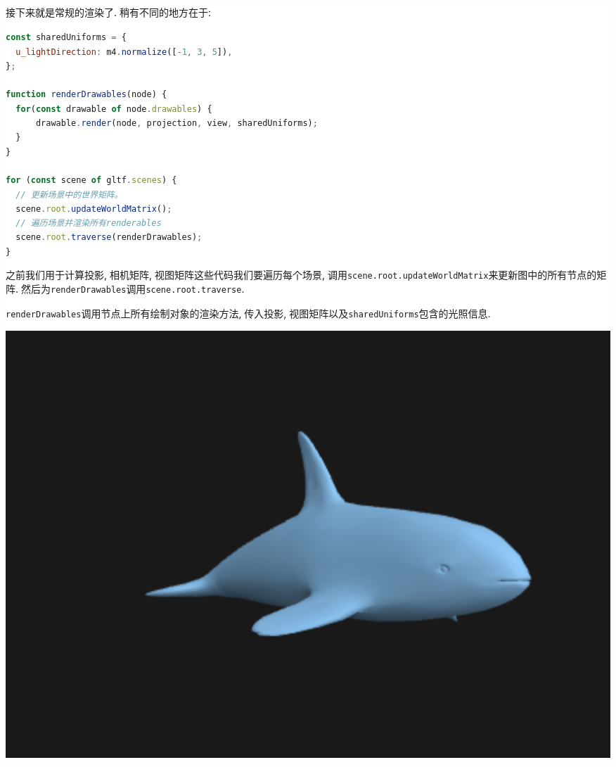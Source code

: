 接下来就是常规的渲染了.  稍有不同的地方在于:

```javascript
const sharedUniforms = {
  u_lightDirection: m4.normalize([-1, 3, 5]),
};
 
function renderDrawables(node) {
  for(const drawable of node.drawables) {
      drawable.render(node, projection, view, sharedUniforms);
  }
}
 
for (const scene of gltf.scenes) {
  // 更新场景中的世界矩阵。
  scene.root.updateWorldMatrix();
  // 遍历场景并渲染所有renderables
  scene.root.traverse(renderDrawables);
}
```

之前我们用于计算投影, 相机矩阵, 视图矩阵这些代码我们要遍历每个场景, 调用`scene.root.updateWorldMatrix`来更新图中的所有节点的矩阵. 然后为`renderDrawables`调用`scene.root.traverse`.

`renderDrawables`调用节点上所有绘制对象的渲染方法, 传入投影, 视图矩阵以及`sharedUniforms`包含的光照信息.

![image-20210719172022765](imgs/image-20210719172022765.png)
